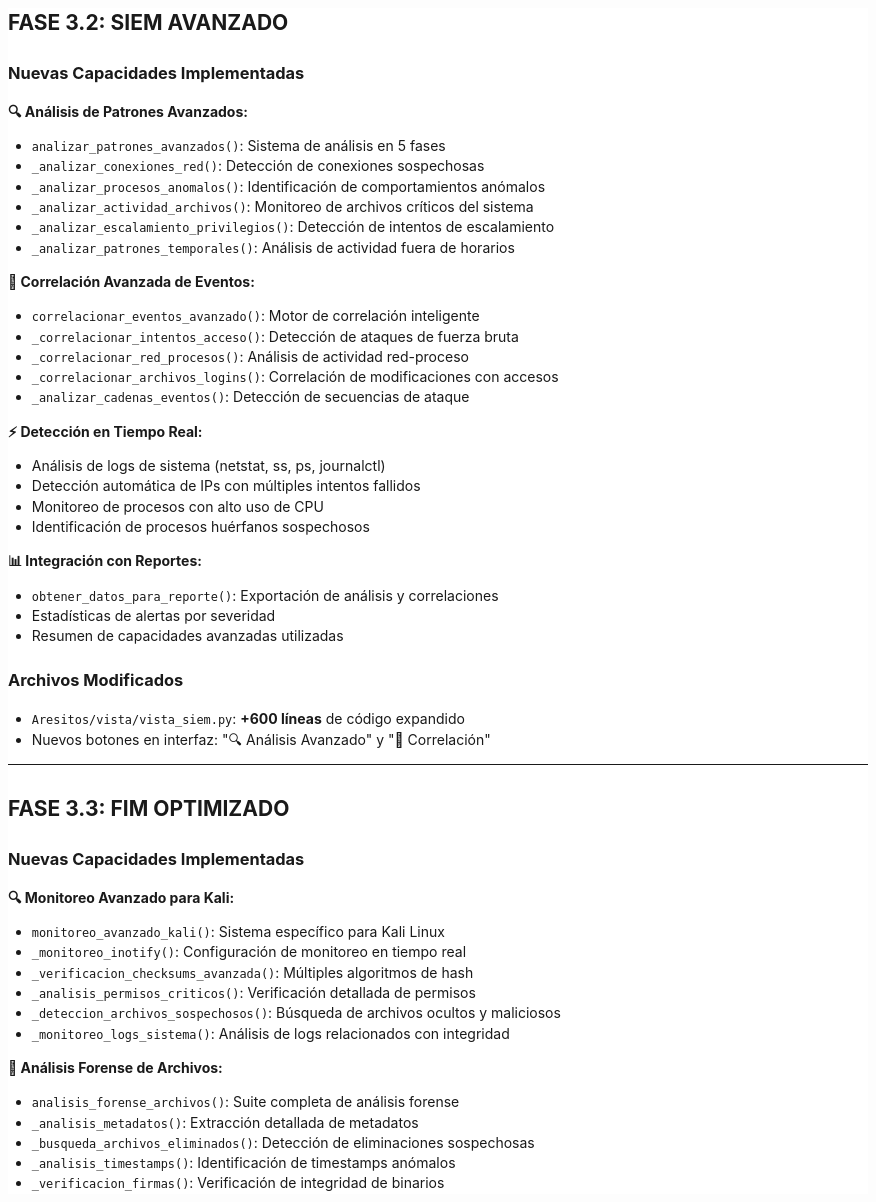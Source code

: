 
## FASE 3.2: SIEM AVANZADO

### Nuevas Capacidades Implementadas

**🔍 Análisis de Patrones Avanzados:**
- `analizar_patrones_avanzados()`: Sistema de análisis en 5 fases
- `_analizar_conexiones_red()`: Detección de conexiones sospechosas
- `_analizar_procesos_anomalos()`: Identificación de comportamientos anómalos
- `_analizar_actividad_archivos()`: Monitoreo de archivos críticos del sistema
- `_analizar_escalamiento_privilegios()`: Detección de intentos de escalamiento
- `_analizar_patrones_temporales()`: Análisis de actividad fuera de horarios

**🔗 Correlación Avanzada de Eventos:**
- `correlacionar_eventos_avanzado()`: Motor de correlación inteligente
- `_correlacionar_intentos_acceso()`: Detección de ataques de fuerza bruta
- `_correlacionar_red_procesos()`: Análisis de actividad red-proceso
- `_correlacionar_archivos_logins()`: Correlación de modificaciones con accesos
- `_analizar_cadenas_eventos()`: Detección de secuencias de ataque

**⚡ Detección en Tiempo Real:**
- Análisis de logs de sistema (netstat, ss, ps, journalctl)
- Detección automática de IPs con múltiples intentos fallidos
- Monitoreo de procesos con alto uso de CPU
- Identificación de procesos huérfanos sospechosos

**📊 Integración con Reportes:**
- `obtener_datos_para_reporte()`: Exportación de análisis y correlaciones
- Estadísticas de alertas por severidad
- Resumen de capacidades avanzadas utilizadas

### Archivos Modificados
- `Aresitos/vista/vista_siem.py`: **+600 líneas** de código expandido
- Nuevos botones en interfaz: "🔍 Análisis Avanzado" y "🔗 Correlación"

---

## FASE 3.3: FIM OPTIMIZADO

### Nuevas Capacidades Implementadas

**🔍 Monitoreo Avanzado para Kali:**
- `monitoreo_avanzado_kali()`: Sistema específico para Kali Linux
- `_monitoreo_inotify()`: Configuración de monitoreo en tiempo real
- `_verificacion_checksums_avanzada()`: Múltiples algoritmos de hash
- `_analisis_permisos_criticos()`: Verificación detallada de permisos
- `_deteccion_archivos_sospechosos()`: Búsqueda de archivos ocultos y maliciosos
- `_monitoreo_logs_sistema()`: Análisis de logs relacionados con integridad

**🔬 Análisis Forense de Archivos:**
- `analisis_forense_archivos()`: Suite completa de análisis forense
- `_analisis_metadatos()`: Extracción detallada de metadatos
- `_busqueda_archivos_eliminados()`: Detección de eliminaciones sospechosas
- `_analisis_timestamps()`: Identificación de timestamps anómalos
- `_verificacion_firmas()`: Verificación de integridad de binarios
